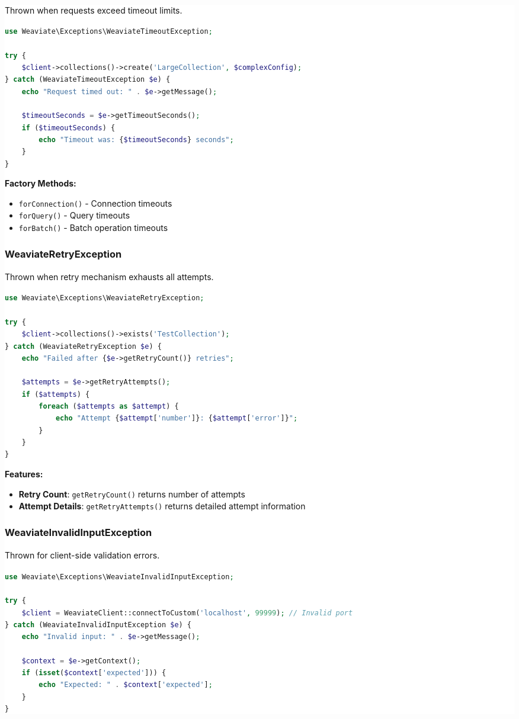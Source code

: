 Thrown when requests exceed timeout limits.

```php
use Weaviate\Exceptions\WeaviateTimeoutException;

try {
    $client->collections()->create('LargeCollection', $complexConfig);
} catch (WeaviateTimeoutException $e) {
    echo "Request timed out: " . $e->getMessage();
    
    $timeoutSeconds = $e->getTimeoutSeconds();
    if ($timeoutSeconds) {
        echo "Timeout was: {$timeoutSeconds} seconds";
    }
}
```

**Factory Methods:**
- `forConnection()` - Connection timeouts
- `forQuery()` - Query timeouts
- `forBatch()` - Batch operation timeouts

### WeaviateRetryException

Thrown when retry mechanism exhausts all attempts.

```php
use Weaviate\Exceptions\WeaviateRetryException;

try {
    $client->collections()->exists('TestCollection');
} catch (WeaviateRetryException $e) {
    echo "Failed after {$e->getRetryCount()} retries";
    
    $attempts = $e->getRetryAttempts();
    if ($attempts) {
        foreach ($attempts as $attempt) {
            echo "Attempt {$attempt['number']}: {$attempt['error']}";
        }
    }
}
```

**Features:**
- **Retry Count**: `getRetryCount()` returns number of attempts
- **Attempt Details**: `getRetryAttempts()` returns detailed attempt information

### WeaviateInvalidInputException

Thrown for client-side validation errors.

```php
use Weaviate\Exceptions\WeaviateInvalidInputException;

try {
    $client = WeaviateClient::connectToCustom('localhost', 99999); // Invalid port
} catch (WeaviateInvalidInputException $e) {
    echo "Invalid input: " . $e->getMessage();
    
    $context = $e->getContext();
    if (isset($context['expected'])) {
        echo "Expected: " . $context['expected'];
    }
}
```
